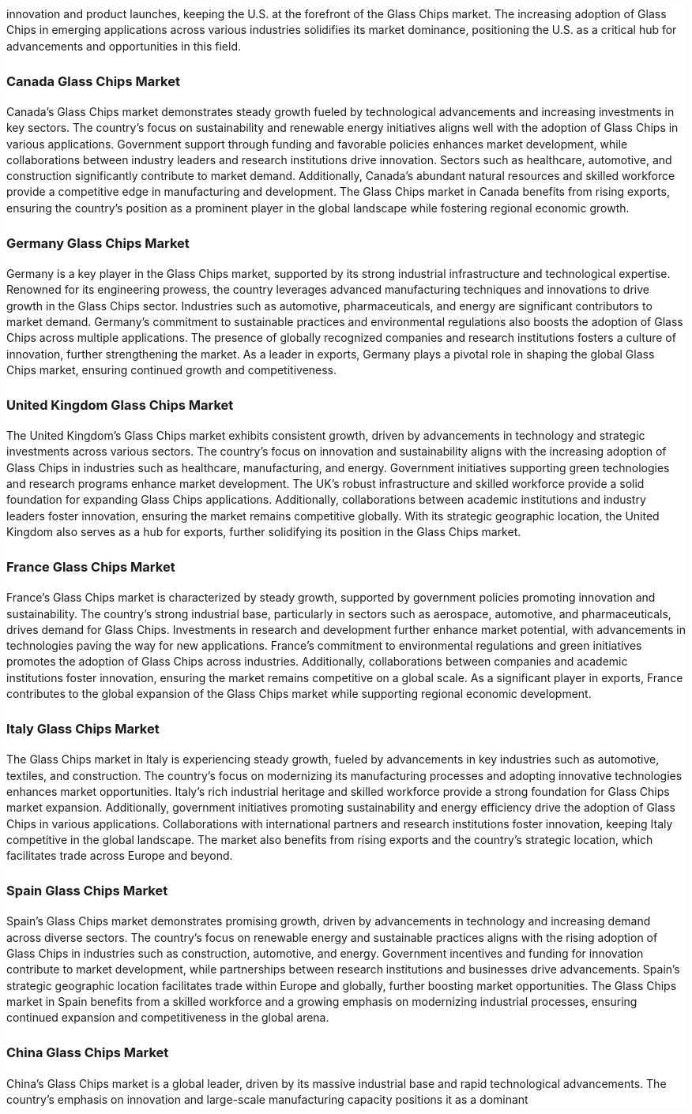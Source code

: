 innovation and product launches, keeping the U.S. at the forefront of the Glass Chips market. The increasing adoption of Glass Chips in emerging applications across various industries solidifies its market dominance, positioning the U.S. as a critical hub for advancements and opportunities in this field.</p><h3>Canada Glass Chips Market</h3><p>Canada&rsquo;s Glass Chips market demonstrates steady growth fueled by technological advancements and increasing investments in key sectors. The country&rsquo;s focus on sustainability and renewable energy initiatives aligns well with the adoption of Glass Chips in various applications. Government support through funding and favorable policies enhances market development, while collaborations between industry leaders and research institutions drive innovation. Sectors such as healthcare, automotive, and construction significantly contribute to market demand. Additionally, Canada&rsquo;s abundant natural resources and skilled workforce provide a competitive edge in manufacturing and development. The Glass Chips market in Canada benefits from rising exports, ensuring the country&rsquo;s position as a prominent player in the global landscape while fostering regional economic growth.</p><h3>Germany Glass Chips Market</h3><p>Germany is a key player in the Glass Chips market, supported by its strong industrial infrastructure and technological expertise. Renowned for its engineering prowess, the country leverages advanced manufacturing techniques and innovations to drive growth in the Glass Chips sector. Industries such as automotive, pharmaceuticals, and energy are significant contributors to market demand. Germany&rsquo;s commitment to sustainable practices and environmental regulations also boosts the adoption of Glass Chips across multiple applications. The presence of globally recognized companies and research institutions fosters a culture of innovation, further strengthening the market. As a leader in exports, Germany plays a pivotal role in shaping the global Glass Chips market, ensuring continued growth and competitiveness.</p><h3>United Kingdom Glass Chips Market</h3><p>The United Kingdom&rsquo;s Glass Chips market exhibits consistent growth, driven by advancements in technology and strategic investments across various sectors. The country&rsquo;s focus on innovation and sustainability aligns with the increasing adoption of Glass Chips in industries such as healthcare, manufacturing, and energy. Government initiatives supporting green technologies and research programs enhance market development. The UK&rsquo;s robust infrastructure and skilled workforce provide a solid foundation for expanding Glass Chips applications. Additionally, collaborations between academic institutions and industry leaders foster innovation, ensuring the market remains competitive globally. With its strategic geographic location, the United Kingdom also serves as a hub for exports, further solidifying its position in the Glass Chips market.</p><h3>France Glass Chips Market</h3><p>France&rsquo;s Glass Chips market is characterized by steady growth, supported by government policies promoting innovation and sustainability. The country&rsquo;s strong industrial base, particularly in sectors such as aerospace, automotive, and pharmaceuticals, drives demand for Glass Chips. Investments in research and development further enhance market potential, with advancements in technologies paving the way for new applications. France&rsquo;s commitment to environmental regulations and green initiatives promotes the adoption of Glass Chips across industries. Additionally, collaborations between companies and academic institutions foster innovation, ensuring the market remains competitive on a global scale. As a significant player in exports, France contributes to the global expansion of the Glass Chips market while supporting regional economic development.</p><h3>Italy Glass Chips Market</h3><p>The Glass Chips market in Italy is experiencing steady growth, fueled by advancements in key industries such as automotive, textiles, and construction. The country&rsquo;s focus on modernizing its manufacturing processes and adopting innovative technologies enhances market opportunities. Italy&rsquo;s rich industrial heritage and skilled workforce provide a strong foundation for Glass Chips market expansion. Additionally, government initiatives promoting sustainability and energy efficiency drive the adoption of Glass Chips in various applications. Collaborations with international partners and research institutions foster innovation, keeping Italy competitive in the global landscape. The market also benefits from rising exports and the country&rsquo;s strategic location, which facilitates trade across Europe and beyond.</p><h3>Spain Glass Chips Market</h3><p>Spain&rsquo;s Glass Chips market demonstrates promising growth, driven by advancements in technology and increasing demand across diverse sectors. The country&rsquo;s focus on renewable energy and sustainable practices aligns with the rising adoption of Glass Chips in industries such as construction, automotive, and energy. Government incentives and funding for innovation contribute to market development, while partnerships between research institutions and businesses drive advancements. Spain&rsquo;s strategic geographic location facilitates trade within Europe and globally, further boosting market opportunities. The Glass Chips market in Spain benefits from a skilled workforce and a growing emphasis on modernizing industrial processes, ensuring continued expansion and competitiveness in the global arena.</p><h3>China Glass Chips Market</h3><p>China&rsquo;s Glass Chips market is a global leader, driven by its massive industrial base and rapid technological advancements. The country&rsquo;s emphasis on innovation and large-scale manufacturing capacity positions it as a dominant